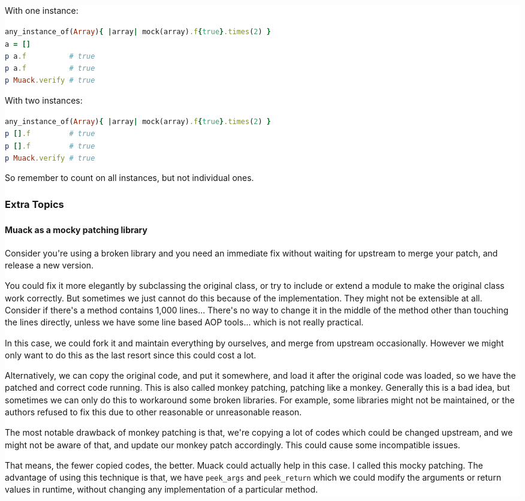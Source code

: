 With one instance:

``` ruby
any_instance_of(Array){ |array| mock(array).f{true}.times(2) }
a = []
p a.f          # true
p a.f          # true
p Muack.verify # true
```

With two instances:

``` ruby
any_instance_of(Array){ |array| mock(array).f{true}.times(2) }
p [].f         # true
p [].f         # true
p Muack.verify # true
```

So remember to count on all instances, but not individual ones.

### Extra Topics

#### Muack as a mocky patching library

Consider you're using a broken library and you need an immediate fix without
waiting for upstream to merge your patch, and release a new version.

You could fix it more elegantly by subclassing the original class, or try to
include or extend a module to make the original class work correctly. But
sometimes we just cannot do this because of the implementation. They might
not be extensible at all. Consider if there's a method contains 1,000
lines... There's no way to change it in the middle of the method other than
touching the lines directly, unless we have some line based AOP tools...
which is not really practical.

In this case, we could fork it and maintain everything by ourselves, and
merge from upstream occasionally. However we might only want to do this as
the last resort since this could cost a lot.

Alternatively, we can copy the original code, and put it somewhere, and
load it after the original code was loaded, so we have the patched and
correct code running. This is also called monkey patching, patching like a
monkey. Generally this is a bad idea, but sometimes we can only do this to
workaround some broken libraries. For example, some libraries might not be
maintained, or the authors refused to fix this due to other reasonable or
unreasonable reason.

The most notable drawback of monkey patching is that, we're copying a lot of
codes which could be changed upstream, and we might not be aware of that,
and update our monkey patch accordingly. This could cause some incompatible
issues.

That means, the fewer copied codes, the better. Muack could actually help
in this case. I called this mocky patching. The advantage of using this
technique is that, we have `peek_args` and `peek_return` which we could
modify the arguments or return values in runtime, without changing any
implementation of a particular method.
